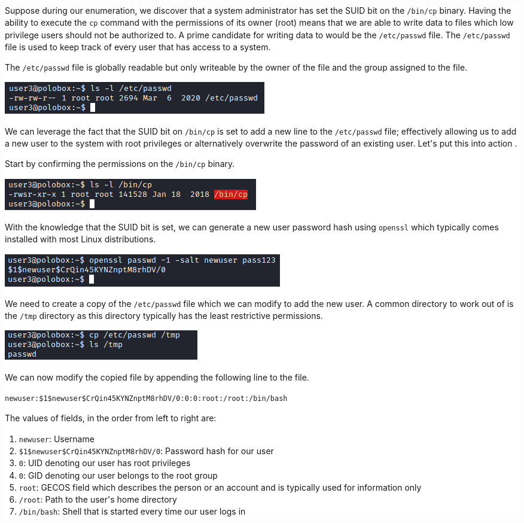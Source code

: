 Suppose during our enumeration, we discover that a system administrator has set the SUID bit on the `/bin/cp` binary. Having the ability to execute the `cp` command with the permissions of its owner (root) means that we are able to write data to files which low privilege users should not be authorized to. A prime candidate for writing data to would be the `/etc/passwd` file. The `/etc/passwd` file is used to keep track of every user that has access to a system.

The `/etc/passwd` file is globally readable but only writeable by the owner of the file and the group assigned to the file.

![File Permissions for /etc/passwd](../../assets/images/suid/passwd%20permissions.png)

We can leverage the fact that the SUID bit on `/bin/cp` is set to add a new line to the `/etc/passwd` file; effectively allowing us to add a new user to the system with root privileges or alternatively overwrite the password of an existing user. Let's put this into action .

Start by confirming the permissions on the `/bin/cp` binary.

![SUID Bit Set on /bin/cp](../../assets/images/suid/cp%20suid%20set.png)

With the knowledge that the SUID bit is set, we can generate a new user password hash using `openssl` which typically comes installed with most Linux distributions.

![Generate New User Password Hash Using Openssl](../../assets/images/suid/new%20user%20password%20hash.png)

We need to create a copy of the `/etc/passwd` file which we can modify to add the new user. A common directory to work out of is the `/tmp` directory as this directory typically has the least restrictive permissions.

![Make a Copy of /etc/passwd](../../assets/images/suid/copy%20passwd.png)

We can now modify the copied file by appending the following line to the file.

```console
newuser:$1$newuser$CrQin45KYNZnptM8rhDV/0:0:0:root:/root:/bin/bash
```
The values of fields, in the order from left to right are:

1. `newuser`: Username
2. `$1$newuser$CrQin45KYNZnptM8rhDV/0`: Password hash for our user
3. `0`: UID denoting our user has root privileges
4. `0`: GID denoting our user belongs to the root group
5. `root`: GECOS field which describes the person or an account and is typically used for information only
6. `/root`: Path to the user's home directory
7. `/bin/bash`: Shell that is started every time our user logs in
